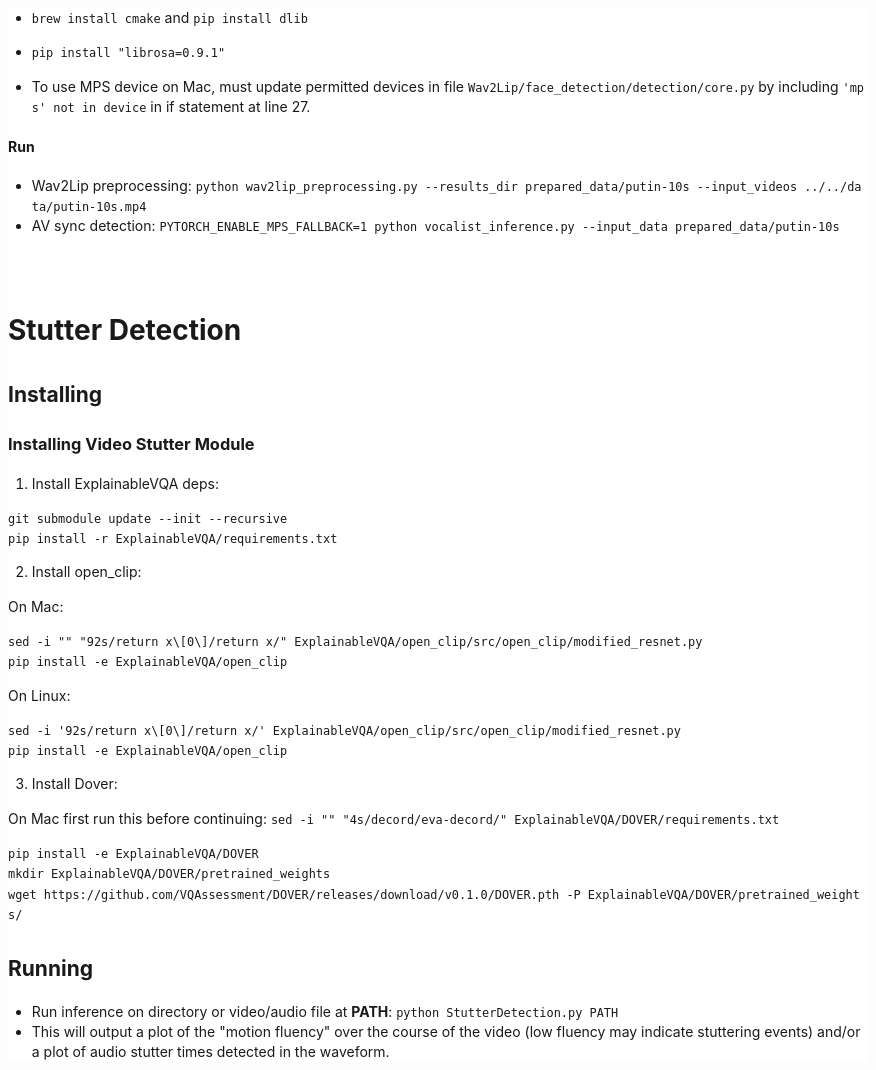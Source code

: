 * `brew install cmake` and `pip install dlib`
* `pip install "librosa=0.9.1"`


* To use MPS device on Mac, must update permitted devices in file `Wav2Lip/face_detection/detection/core.py` by including `'mps' not in device` in if statement at line 27.

#### Run

* Wav2Lip preprocessing: `python wav2lip_preprocessing.py --results_dir prepared_data/putin-10s --input_videos ../../data/putin-10s.mp4`
* AV sync detection: `PYTORCH_ENABLE_MPS_FALLBACK=1 python vocalist_inference.py --input_data prepared_data/putin-10s`

<br>

# Stutter Detection

## Installing

### Installing Video Stutter Module
1. Install ExplainableVQA deps:
```
git submodule update --init --recursive
pip install -r ExplainableVQA/requirements.txt
```
2. Install open_clip:

On Mac:
```
sed -i "" "92s/return x\[0\]/return x/" ExplainableVQA/open_clip/src/open_clip/modified_resnet.py
pip install -e ExplainableVQA/open_clip
```
On Linux:
```
sed -i '92s/return x\[0\]/return x/' ExplainableVQA/open_clip/src/open_clip/modified_resnet.py
pip install -e ExplainableVQA/open_clip
```
3. Install Dover:

On Mac first run this before continuing: `sed -i "" "4s/decord/eva-decord/" ExplainableVQA/DOVER/requirements.txt`
```
pip install -e ExplainableVQA/DOVER
mkdir ExplainableVQA/DOVER/pretrained_weights
wget https://github.com/VQAssessment/DOVER/releases/download/v0.1.0/DOVER.pth -P ExplainableVQA/DOVER/pretrained_weights/
```


## Running

* Run inference on directory or video/audio file at **PATH**: `python StutterDetection.py PATH`
* This will output a plot of the "motion fluency" over the course of the video (low fluency may indicate stuttering events) and/or a plot of audio stutter times detected in the waveform.

